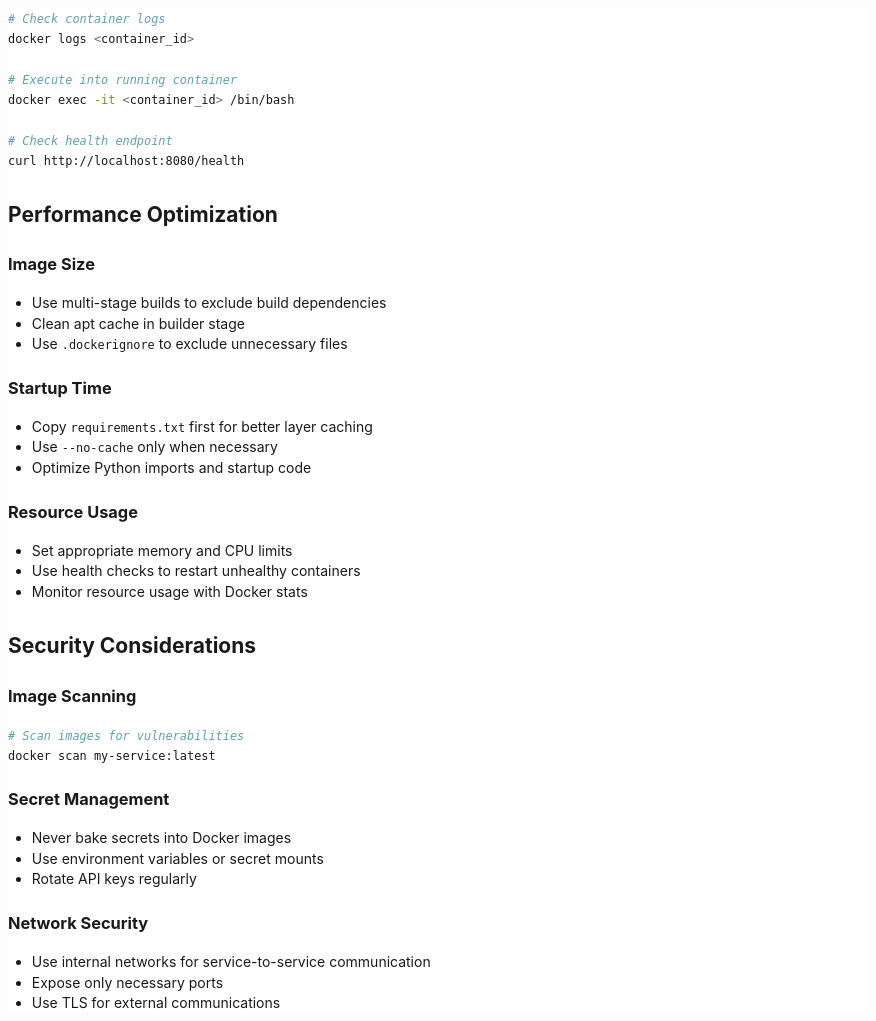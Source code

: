 ```bash
# Check container logs
docker logs <container_id>

# Execute into running container
docker exec -it <container_id> /bin/bash

# Check health endpoint
curl http://localhost:8080/health
```

## Performance Optimization

### Image Size

- Use multi-stage builds to exclude build dependencies
- Clean apt cache in builder stage
- Use `.dockerignore` to exclude unnecessary files

### Startup Time

- Copy `requirements.txt` first for better layer caching
- Use `--no-cache` only when necessary
- Optimize Python imports and startup code

### Resource Usage

- Set appropriate memory and CPU limits
- Use health checks to restart unhealthy containers
- Monitor resource usage with Docker stats

## Security Considerations

### Image Scanning

```bash
# Scan images for vulnerabilities
docker scan my-service:latest
```

### Secret Management

- Never bake secrets into Docker images
- Use environment variables or secret mounts
- Rotate API keys regularly

### Network Security

- Use internal networks for service-to-service communication
- Expose only necessary ports
- Use TLS for external communications